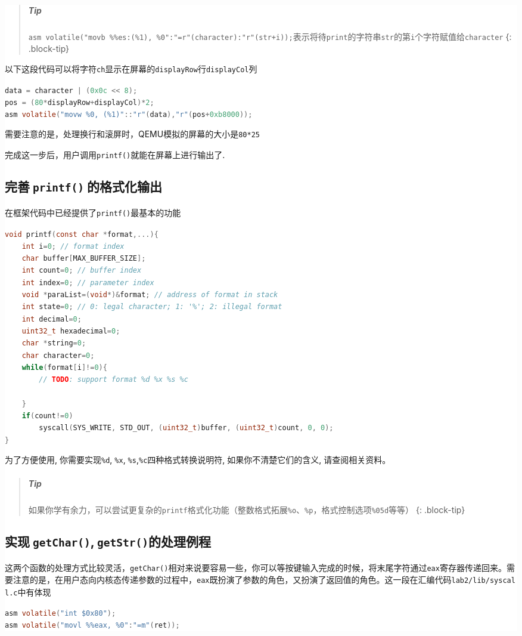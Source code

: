 > ##### Tip
> `asm volatile("movb %%es:(%1), %0":"=r"(character):"r"(str+i));`表示将待`print`的字符串`str`的第`i`个字符赋值给`character`
{: .block-tip}

以下这段代码可以将字符`ch`显示在屏幕的`displayRow`行`displayCol`列

```c
data = character | (0x0c << 8);
pos = (80*displayRow+displayCol)*2;
asm volatile("movw %0, (%1)"::"r"(data),"r"(pos+0xb8000));
```

需要注意的是，处理换行和滚屏时，QEMU模拟的屏幕的大小是`80*25`

完成这一步后，用户调用`printf()`就能在屏幕上进行输出了.

## 完善 `printf()` 的格式化输出

在框架代码中已经提供了`printf()`最基本的功能

```c
void printf(const char *format,...){    
    int i=0; // format index    
    char buffer[MAX_BUFFER_SIZE];    
    int count=0; // buffer index    
    int index=0; // parameter index    
    void *paraList=(void*)&format; // address of format in stack    
    int state=0; // 0: legal character; 1: '%'; 2: illegal format    
    int decimal=0;    
    uint32_t hexadecimal=0;    
    char *string=0;    
    char character=0;    
    while(format[i]!=0){        
        // TODO: support format %d %x %s %c   

    }    
    if(count!=0)        
        syscall(SYS_WRITE, STD_OUT, (uint32_t)buffer, (uint32_t)count, 0, 0); 
}
```

为了方便使用, 你需要实现`%d`, `%x`, `%s`,`%c`四种格式转换说明符, 如果你不清楚它们的含义, 请查阅相关资料。

> ##### Tip
>
> 如果你学有余力，可以尝试更复杂的`printf`格式化功能（整数格式拓展`%o`、`%p`，格式控制选项`%05d`等等）
{: .block-tip}

## 实现 `getChar()`, `getStr()`的处理例程

这两个函数的处理方式比较灵活，`getChar()`相对来说要容易一些，你可以等按键输入完成的时候，将末尾字符通过`eax`寄存器传递回来。需要注意的是，在用户态向内核态传递参数的过程中，`eax`既扮演了参数的角色，又扮演了返回值的角色。这一段在汇编代码`lab2/lib/syscall.c`中有体现

```c
asm volatile("int $0x80");
asm volatile("movl %%eax, %0":"=m"(ret));
```
